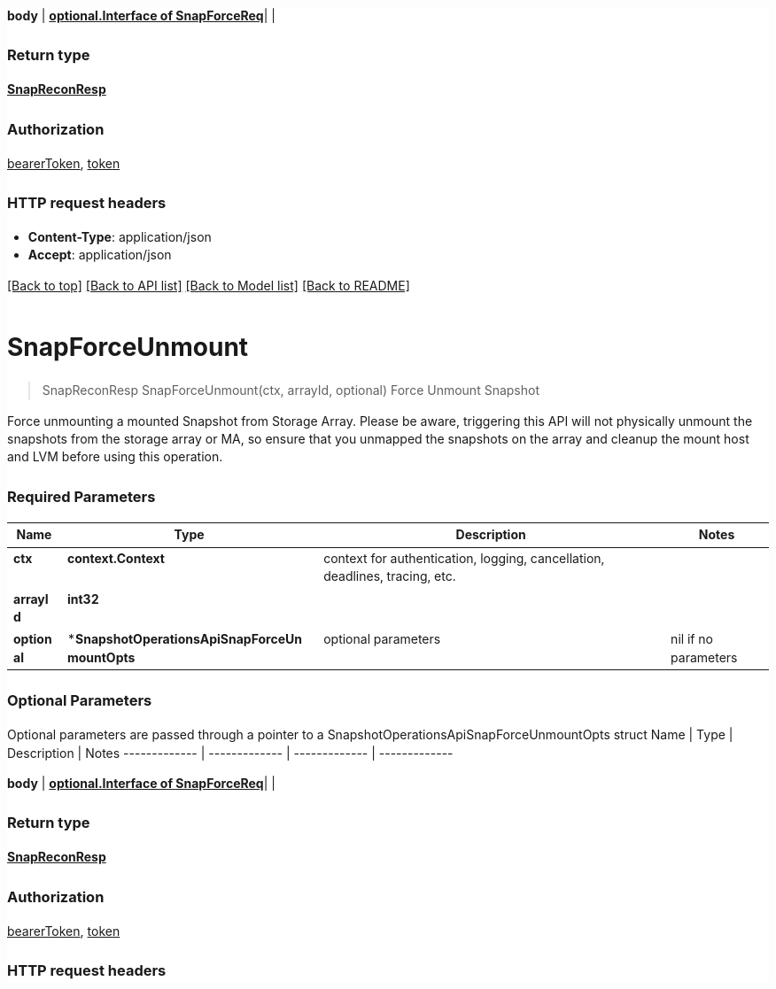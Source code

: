  **body** | [**optional.Interface of SnapForceReq**](SnapForceReq.md)|  | 

### Return type

[**SnapReconResp**](SnapReconResp.md)

### Authorization

[bearerToken](../README.md#bearerToken), [token](../README.md#token)

### HTTP request headers

 - **Content-Type**: application/json
 - **Accept**: application/json

[[Back to top]](#) [[Back to API list]](../README.md#documentation-for-api-endpoints) [[Back to Model list]](../README.md#documentation-for-models) [[Back to README]](../README.md)

# **SnapForceUnmount**
> SnapReconResp SnapForceUnmount(ctx, arrayId, optional)
Force Unmount Snapshot

Force unmounting a mounted Snapshot from Storage Array. Please be aware, triggering this API will not physically unmount the snapshots from the storage array or MA, so ensure that you unmapped the snapshots on the array and cleanup the mount host and LVM before using this operation.

### Required Parameters

Name | Type | Description  | Notes
------------- | ------------- | ------------- | -------------
 **ctx** | **context.Context** | context for authentication, logging, cancellation, deadlines, tracing, etc.
  **arrayId** | **int32**|  | 
 **optional** | ***SnapshotOperationsApiSnapForceUnmountOpts** | optional parameters | nil if no parameters

### Optional Parameters
Optional parameters are passed through a pointer to a SnapshotOperationsApiSnapForceUnmountOpts struct
Name | Type | Description  | Notes
------------- | ------------- | ------------- | -------------

 **body** | [**optional.Interface of SnapForceReq**](SnapForceReq.md)|  | 

### Return type

[**SnapReconResp**](SnapReconResp.md)

### Authorization

[bearerToken](../README.md#bearerToken), [token](../README.md#token)

### HTTP request headers
